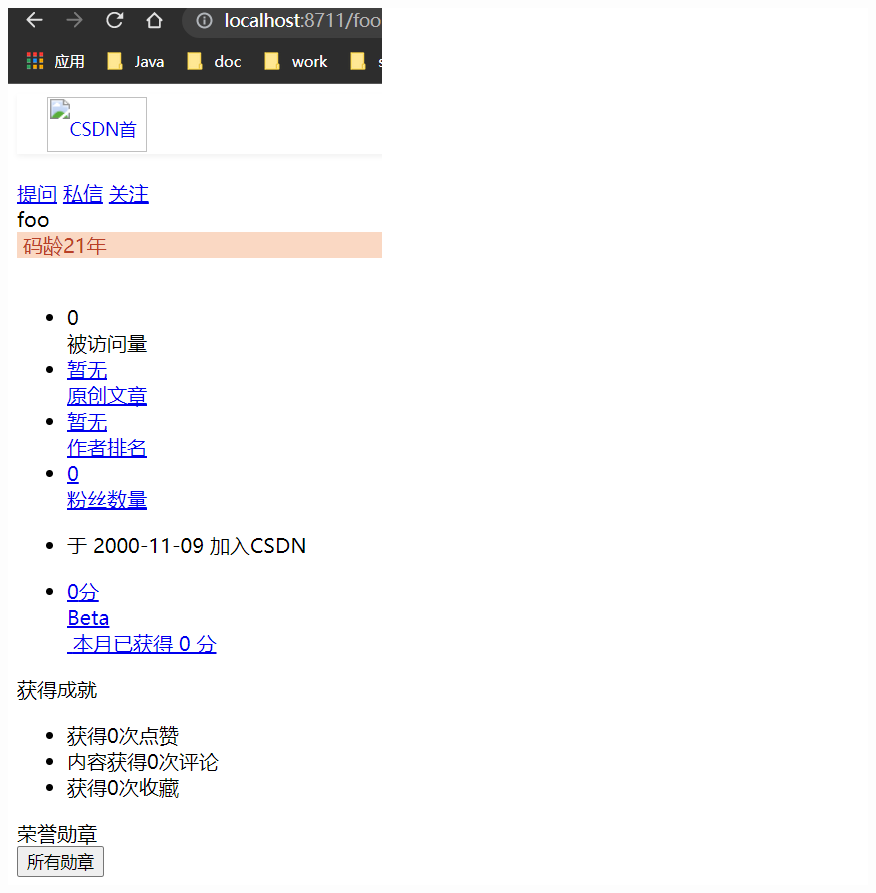 ![image-20211104103801964](SpringCloud微服务系列04-Alibaba架构01-Gateway-01-intro/image-20211104103801964.png)
